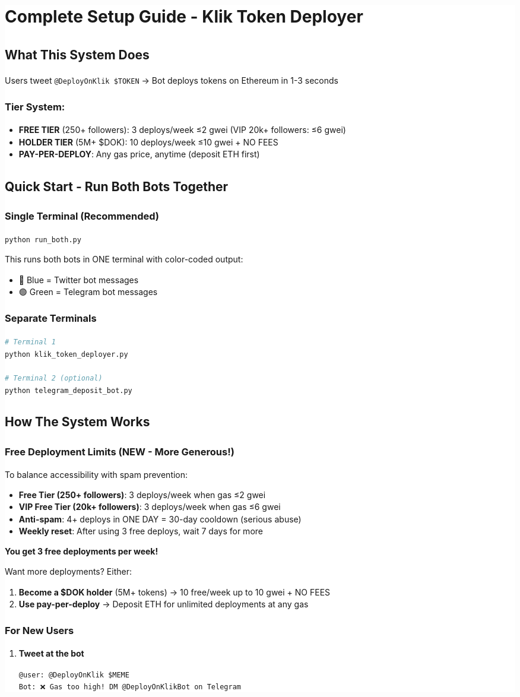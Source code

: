 # Complete Setup Guide - Klik Token Deployer

## What This System Does

Users tweet `@DeployOnKlik $TOKEN` → Bot deploys tokens on Ethereum in 1-3 seconds

### Tier System:
- **FREE TIER** (250+ followers): 3 deploys/week ≤2 gwei (VIP 20k+ followers: ≤6 gwei)
- **HOLDER TIER** (5M+ $DOK): 10 deploys/week ≤10 gwei + NO FEES
- **PAY-PER-DEPLOY**: Any gas price, anytime (deposit ETH first)

## Quick Start - Run Both Bots Together

### Single Terminal (Recommended)
```bash
python run_both.py
```
This runs both bots in ONE terminal with color-coded output:
- 🔵 Blue = Twitter bot messages
- 🟢 Green = Telegram bot messages

### Separate Terminals
```bash
# Terminal 1
python klik_token_deployer.py

# Terminal 2 (optional)
python telegram_deposit_bot.py
```

## How The System Works

### Free Deployment Limits (NEW - More Generous!)

To balance accessibility with spam prevention:

- **Free Tier (250+ followers)**: 3 deploys/week when gas ≤2 gwei
- **VIP Free Tier (20k+ followers)**: 3 deploys/week when gas ≤6 gwei
- **Anti-spam**: 4+ deploys in ONE DAY = 30-day cooldown (serious abuse)
- **Weekly reset**: After using 3 free deploys, wait 7 days for more

**You get 3 free deployments per week!**

Want more deployments? Either:
1. **Become a $DOK holder** (5M+ tokens) → 10 free/week up to 10 gwei + NO FEES
2. **Use pay-per-deploy** → Deposit ETH for unlimited deployments at any gas

### For New Users

1. **Tweet at the bot**
   ```
   @user: @DeployOnKlik $MEME
   Bot: ❌ Gas too high! DM @DeployOnKlikBot on Telegram
   ```
